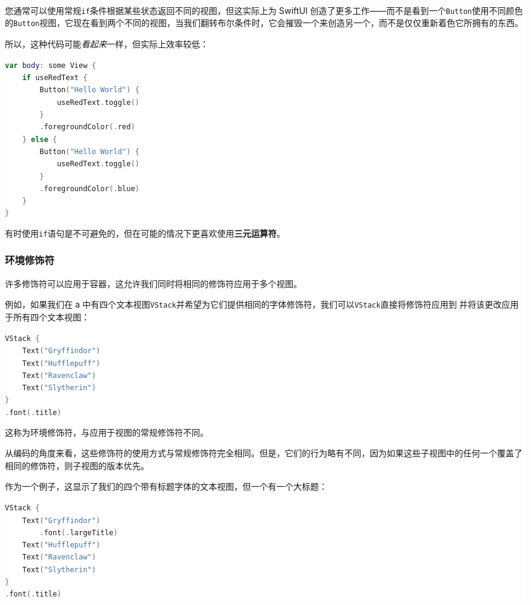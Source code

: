 您通常可以使用常规`if`条件根据某些状态返回不同的视图，但这实际上为 SwiftUI 创造了更多工作——而不是看到一个`Button`使用不同颜色的`Button`视图，它现在看到两个不同的视图，当我们翻转布尔条件时，它会摧毁一个来创造另一个，而不是仅仅重新着色它所拥有的东西。

所以，这种代码可能*看起来*一样，但实际上效率较低：

```swift
var body: some View {
    if useRedText {
        Button("Hello World") {
            useRedText.toggle()
        }
        .foregroundColor(.red)
    } else {
        Button("Hello World") {
            useRedText.toggle()
        }
        .foregroundColor(.blue)
    }
}
```

有时使用`if`语句是不可避免的，但在可能的情况下更喜欢使用**三元运算符**。



### 环境修饰符

许多修饰符可以应用于容器，这允许我们同时将相同的修饰符应用于多个视图。

例如，如果我们在 a 中有四个文本视图`VStack`并希望为它们提供相同的字体修饰符，我们可以`VStack`直接将修饰符应用到 并将该更改应用于所有四个文本视图：

```swift
VStack {
    Text("Gryffindor")
    Text("Hufflepuff")
    Text("Ravenclaw")
    Text("Slytherin")
}
.font(.title)
```

这称为环境修饰符，与应用于视图的常规修饰符不同。

从编码的角度来看，这些修饰符的使用方式与常规修饰符完全相同。但是，它们的行为略有不同，因为如果这些子视图中的任何一个覆盖了相同的修饰符，则子视图的版本优先。

作为一个例子，这显示了我们的四个带有标题字体的文本视图，但一个有一个大标题：

```swift
VStack {
    Text("Gryffindor")
        .font(.largeTitle)
    Text("Hufflepuff")
    Text("Ravenclaw")
    Text("Slytherin")
}
.font(.title)
```
